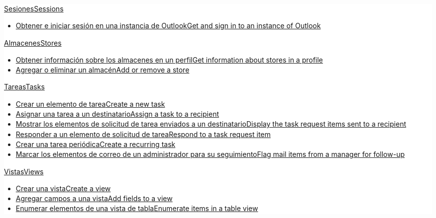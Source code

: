 [<span data-ttu-id="9c082-226">Sesiones</span><span class="sxs-lookup"><span data-stu-id="9c082-226">Sessions</span></span>](sessions.md)

- [<span data-ttu-id="9c082-227">Obtener e iniciar sesión en una instancia de Outlook</span><span class="sxs-lookup"><span data-stu-id="9c082-227">Get and sign in to an instance of Outlook</span></span>](how-to-get-and-log-on-to-an-instance-of-outlook.md)

[<span data-ttu-id="9c082-228">Almacenes</span><span class="sxs-lookup"><span data-stu-id="9c082-228">Stores</span></span>](stores.md)

- [<span data-ttu-id="9c082-229">Obtener información sobre los almacenes en un perfil</span><span class="sxs-lookup"><span data-stu-id="9c082-229">Get information about stores in a profile</span></span>](how-to-get-information-about-stores-in-a-profile.md)
- [<span data-ttu-id="9c082-230">Agregar o eliminar un almacén</span><span class="sxs-lookup"><span data-stu-id="9c082-230">Add or remove a store</span></span>](how-to-add-or-remove-a-store.md)

[<span data-ttu-id="9c082-231">Tareas</span><span class="sxs-lookup"><span data-stu-id="9c082-231">Tasks</span></span>](tasks.md)

- [<span data-ttu-id="9c082-232">Crear un elemento de tarea</span><span class="sxs-lookup"><span data-stu-id="9c082-232">Create a new task</span></span>](how-to-create-a-task-item.md)
- [<span data-ttu-id="9c082-233">Asignar una tarea a un destinatario</span><span class="sxs-lookup"><span data-stu-id="9c082-233">Assign a task to a recipient</span></span>](how-to-assign-a-task-to-a-recipient.md)
- [<span data-ttu-id="9c082-234">Mostrar los elementos de solicitud de tarea enviados a un destinatario</span><span class="sxs-lookup"><span data-stu-id="9c082-234">Display the task request items sent to a recipient</span></span>](how-to-display-the-task-request-items-sent-to-a-recipient.md)
- [<span data-ttu-id="9c082-235">Responder a un elemento de solicitud de tarea</span><span class="sxs-lookup"><span data-stu-id="9c082-235">Respond to a task request item</span></span>](how-to-respond-to-a-task-request-item.md)
- [<span data-ttu-id="9c082-236">Crear una tarea periódica</span><span class="sxs-lookup"><span data-stu-id="9c082-236">Create a recurring task</span></span>](how-to-create-a-recurring-task.md)
- [<span data-ttu-id="9c082-237">Marcar los elementos de correo de un administrador para su seguimiento</span><span class="sxs-lookup"><span data-stu-id="9c082-237">Flag mail items from a manager for follow-up</span></span>](how-to-flag-mail-items-from-a-manager-for-follow-up.md)

[<span data-ttu-id="9c082-238">Vistas</span><span class="sxs-lookup"><span data-stu-id="9c082-238">Views</span></span>](views.md)

- [<span data-ttu-id="9c082-239">Crear una vista</span><span class="sxs-lookup"><span data-stu-id="9c082-239">Create a view</span></span>](how-to-create-a-view.md)
- [<span data-ttu-id="9c082-240">Agregar campos a una vista</span><span class="sxs-lookup"><span data-stu-id="9c082-240">Add fields to a view</span></span>](how-to-add-fields-to-a-view.md)
- [<span data-ttu-id="9c082-241">Enumerar elementos de una vista de tabla</span><span class="sxs-lookup"><span data-stu-id="9c082-241">Enumerate items in a table view</span></span>](how-to-enumerate-items-in-a-table-view.md)



